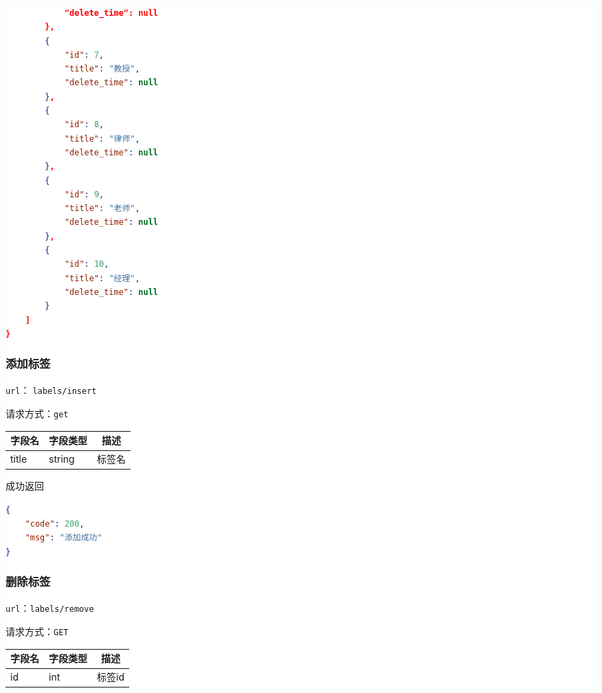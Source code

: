 ```json
            "delete_time": null
        },
        {
            "id": 7,
            "title": "教授",
            "delete_time": null
        },
        {
            "id": 8,
            "title": "律师",
            "delete_time": null
        },
        {
            "id": 9,
            "title": "老师",
            "delete_time": null
        },
        {
            "id": 10,
            "title": "经理",
            "delete_time": null
        }
    ]
}
```

### 添加标签

`url`： `labels/insert`

请求方式：`get`

| 字段名 | 字段类型 | 描述   |
| ------ | -------- | ------ |
| title  | string   | 标签名 |

成功返回

```json
{
    "code": 200,
    "msg": "添加成功"
}
```

### 删除标签

`url`：`labels/remove`

请求方式：`GET`

| 字段名 | 字段类型 | 描述   |
| ------ | -------- | ------ |
| id     | int      | 标签id |
